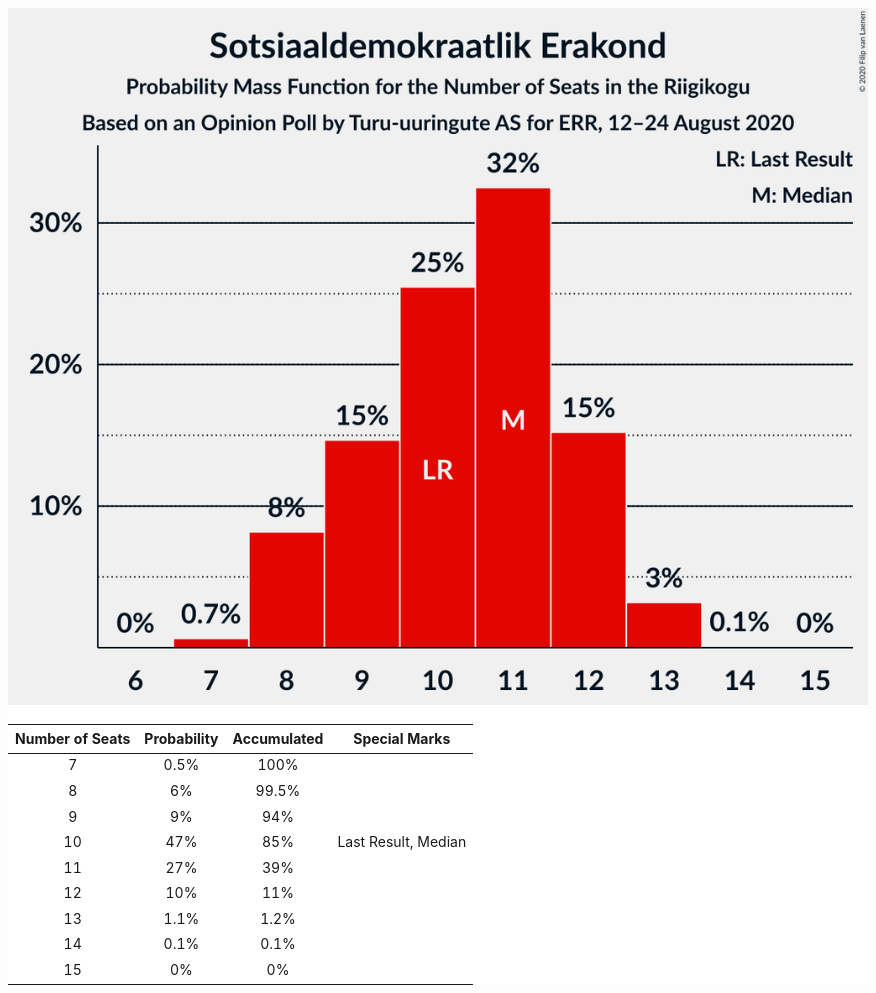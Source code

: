 ![Graph with seats probability mass function not yet produced](2020-08-24-Turu-uuringuteAS-seats-pmf-sotsiaaldemokraatlikerakond.png "Seats Probability Mass Function")

| Number of Seats | Probability | Accumulated | Special Marks |
|:---------------:|:-----------:|:-----------:|:-------------:|
| 7 | 0.5% | 100% |  |
| 8 | 6% | 99.5% |  |
| 9 | 9% | 94% |  |
| 10 | 47% | 85% | Last Result, Median |
| 11 | 27% | 39% |  |
| 12 | 10% | 11% |  |
| 13 | 1.1% | 1.2% |  |
| 14 | 0.1% | 0.1% |  |
| 15 | 0% | 0% |  |
